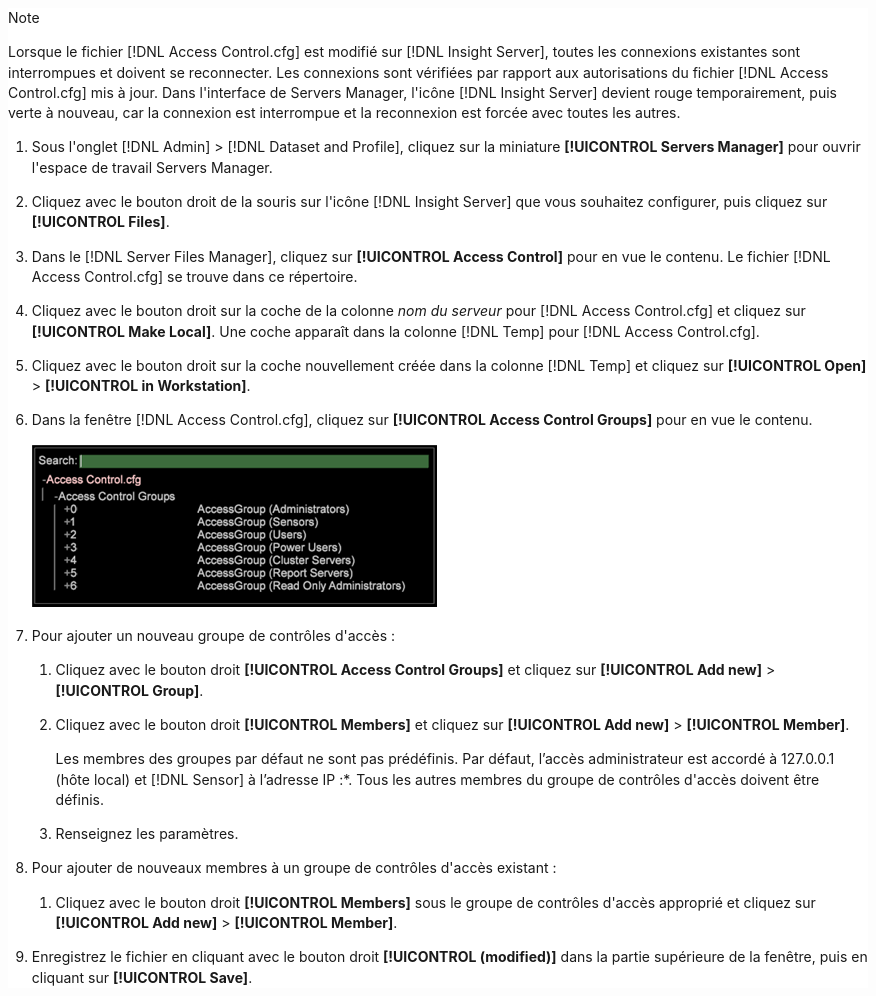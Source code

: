 >[!NOTE]
>
>Lorsque le fichier [!DNL Access Control.cfg] est modifié sur [!DNL Insight Server], toutes les connexions existantes sont interrompues et doivent se reconnecter. Les connexions sont vérifiées par rapport aux autorisations du fichier [!DNL Access Control.cfg] mis à jour. Dans l&#39;interface de Servers Manager, l&#39;icône [!DNL Insight Server] devient rouge temporairement, puis verte à nouveau, car la connexion est interrompue et la reconnexion est forcée avec toutes les autres.

1. Sous l&#39;onglet [!DNL Admin] > [!DNL Dataset and Profile], cliquez sur la miniature **[!UICONTROL Servers Manager]** pour ouvrir l&#39;espace de travail Servers Manager.

1. Cliquez avec le bouton droit de la souris sur l&#39;icône [!DNL Insight Server] que vous souhaitez configurer, puis cliquez sur **[!UICONTROL Files]**.

1. Dans le [!DNL Server Files Manager], cliquez sur **[!UICONTROL Access Control]** pour en vue le contenu. Le fichier [!DNL Access Control.cfg] se trouve dans ce répertoire.

1. Cliquez avec le bouton droit sur la coche de la colonne *nom du serveur* pour [!DNL Access Control.cfg] et cliquez sur **[!UICONTROL Make Local]**. Une coche apparaît dans la colonne [!DNL Temp] pour [!DNL Access Control.cfg].

1. Cliquez avec le bouton droit sur la coche nouvellement créée dans la colonne [!DNL Temp] et cliquez sur **[!UICONTROL Open]** > **[!UICONTROL in Workstation]**.

1. Dans la fenêtre [!DNL Access Control.cfg], cliquez sur **[!UICONTROL Access Control Groups]** pour en vue le contenu.

   ![](assets/access_ctrl_cfg.png)

1. Pour ajouter un nouveau groupe de contrôles d&#39;accès :

   1. Cliquez avec le bouton droit **[!UICONTROL Access Control Groups]** et cliquez sur **[!UICONTROL Add new]** > **[!UICONTROL Group]**.

   1. Cliquez avec le bouton droit **[!UICONTROL Members]** et cliquez sur **[!UICONTROL Add new]** > **[!UICONTROL Member]**.

      Les membres des groupes par défaut ne sont pas prédéfinis. Par défaut, l’accès administrateur est accordé à 127.0.0.1 (hôte local) et [!DNL Sensor] à l’adresse IP :*. Tous les autres membres du groupe de contrôles d&#39;accès doivent être définis.

   1. Renseignez les paramètres.

1. Pour ajouter de nouveaux membres à un groupe de contrôles d&#39;accès existant :

   1. Cliquez avec le bouton droit **[!UICONTROL Members]** sous le groupe de contrôles d&#39;accès approprié et cliquez sur **[!UICONTROL Add new]** > **[!UICONTROL Member]**.

1. Enregistrez le fichier en cliquant avec le bouton droit **[!UICONTROL (modified)]** dans la partie supérieure de la fenêtre, puis en cliquant sur **[!UICONTROL Save]**.
